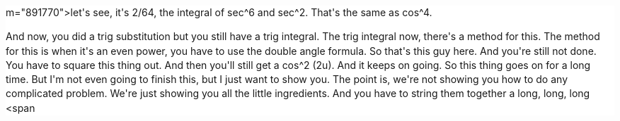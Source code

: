   m="891770">let's</span> <span m="892000">see,</span> <span
  m="892310">it's</span> <span m="892580">2/64,</span> <span
  m="894800">the</span> <span m="895070">integral</span> <span
  m="895610">of</span> <span m="896520">sec^6</span> <span m="897860">and
  sec^2.</span> <span m="898620">That's</span> <span m="898890">the</span> <span
  m="898970">same</span> <span m="899420">as</span> <span
  m="899710">cos^4.</span></p><p><span m="904300">And</span> <span
  m="904480">now,</span> <span m="905140">you</span> <span m="905280">did</span>
  <span m="905460">a</span> <span m="905500">trig</span> <span
  m="905800">substitution</span> <span m="906370">but</span> <span
  m="906460">you</span> <span m="906560">still</span> <span
  m="906780">have</span> <span m="906940">a</span> <span m="906990">trig</span>
  <span m="907320">integral.</span> <span m="911140">The</span> <span
  m="911310">trig</span> <span m="911610">integral</span> <span
  m="912090">now,</span> <span m="913200">there's</span> <span
  m="913410">a</span> <span m="913480">method</span> <span m="913810">for</span>
  <span m="914000">this.</span> <span m="915540">The</span> <span
  m="915630">method</span> <span m="915970">for</span> <span
  m="916160">this</span> <span m="917000">is</span> <span m="917260">when</span>
  <span m="917420">it's</span> <span m="917530">an</span> <span
  m="917730">even</span> <span m="918130">power,</span> <span
  m="918730">you</span> <span m="918900">have</span> <span m="919060">to</span>
  <span m="919160">use</span> <span m="919420">the</span> <span
  m="919520">double</span> <span m="919920">angle</span> <span
  m="921150">formula.</span> <span m="922280">So</span> <span
  m="922490">that's</span> <span m="922970">this</span> <span
  m="923370">guy</span> <span m="923620">here.</span> <span
  m="931890">And</span> <span m="932190">you're</span> <span
  m="932340">still</span> <span m="932730">not</span> <span
  m="933020">done.</span> <span m="933470">You</span> <span
  m="933730">have</span> <span m="933920">to</span> <span
  m="934020">square</span> <span m="934450">this</span> <span
  m="934660">thing</span> <span m="934840">out.</span> <span
  m="935040">And</span> <span m="935140">then</span> <span
  m="935230">you'll</span> <span m="935350">still</span> <span
  m="935590">get</span> <span m="935730">a</span> <span m="935780">cos^2
  (2u).</span> <span m="937120">And</span> <span m="937270">it</span> <span
  m="937350">keeps</span> <span m="937670">on</span> <span
  m="937870">going.</span> <span m="938160">So</span> <span
  m="938310">this</span> <span m="938510">thing</span> <span
  m="938700">goes</span> <span m="938990">on</span> <span m="939640">for</span>
  <span m="939870">a</span> <span m="939970">long</span> <span
  m="940450">time.</span> <span m="941850">But</span> <span
  m="941980">I'm</span> <span m="942070">not</span> <span m="942280">even</span>
  <span m="942470">going</span> <span m="942630">to</span> <span
  m="942690">finish</span> <span m="943090">this,</span> <span
  m="943320">but</span> <span m="943430">I</span> <span m="943510">just</span>
  <span m="943730">want</span> <span m="943870">to</span> <span
  m="943970">show</span> <span m="944210">you.</span> <span
  m="944780">The</span> <span m="944870">point</span> <span
  m="945170">is,</span> <span m="945360">we're</span> <span
  m="945530">not</span> <span m="945730">showing</span> <span
  m="946160">you</span> <span m="946270">how</span> <span m="946450">to</span>
  <span m="946550">do</span> <span m="947180">any</span> <span
  m="947420">complicated</span> <span m="948030">problem.</span> <span
  m="948270">We're</span> <span m="948380">just</span> <span
  m="948580">showing</span> <span m="948830">you</span> <span
  m="948950">all</span> <span m="949190">the</span> <span
  m="949320">little</span> <span m="949550">ingredients.</span> <span
  m="950550">And you</span> <span m="950700">have</span> <span
  m="950800">to</span> <span m="950900">string</span> <span
  m="951200">them</span> <span m="951320">together</span> <span
  m="951710">a</span> <span m="951740">long,</span> <span
  m="952220">long,</span> <span m="952480">long</span> <span